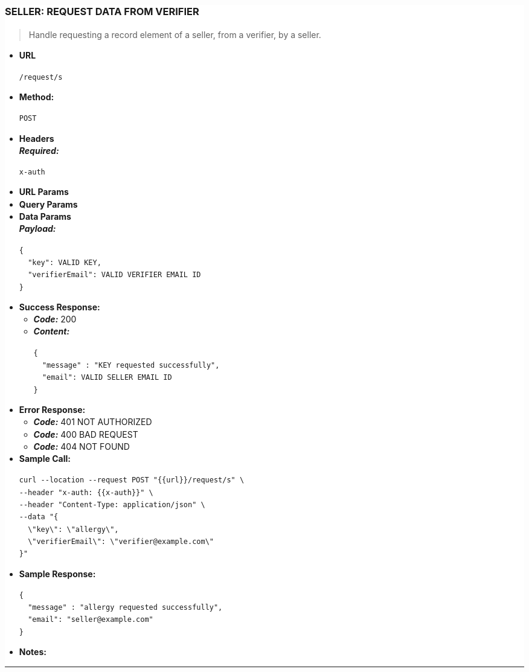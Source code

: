 ### SELLER: REQUEST DATA FROM VERIFIER
>  Handle requesting a record element of a seller, from a verifier, by a seller.
* **URL**
  ```
  /request/s
  ```
* **Method:**
  ```
  POST
  ```
* **Headers** <br />
  ***Required:*** 
  ```
  x-auth
  ```
* **URL Params**
* **Query Params**
* **Data Params** <br />
  ***Payload:***
  ```
  {
    "key": VALID KEY,
    "verifierEmail": VALID VERIFIER EMAIL ID
  }
  ```
* **Success Response:**
  * ***Code:*** 200
  * ***Content:***
    ```
    { 
      "message" : "KEY requested successfully",
      "email": VALID SELLER EMAIL ID
    }
    ```
* **Error Response:**
  * ***Code:*** 401 NOT AUTHORIZED
  * ***Code:*** 400 BAD REQUEST
  * ***Code:*** 404 NOT FOUND
* **Sample Call:**
  ```
  curl --location --request POST "{{url}}/request/s" \
  --header "x-auth: {{x-auth}}" \
  --header "Content-Type: application/json" \
  --data "{
	\"key\": \"allergy\",
	\"verifierEmail\": \"verifier@example.com\"
  }"
  ```
* **Sample Response:**
  ```
  { 
    "message" : "allergy requested successfully",
    "email": "seller@example.com"
  }
  ```
* **Notes:**
***
